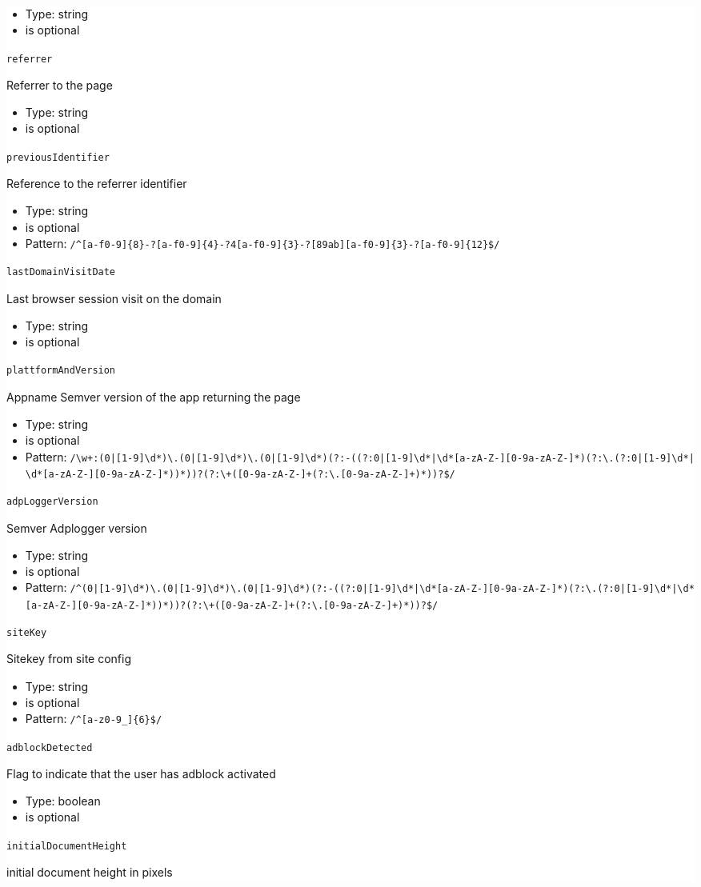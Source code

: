 - Type: string
- is optional

`referrer`

Referrer to the page

- Type: string
- is optional

`previousIdentifier`

Reference to the referrer identifier

- Type: string
- is optional
- Pattern: `/^[a-f0-9]{8}-?[a-f0-9]{4}-?4[a-f0-9]{3}-?[89ab][a-f0-9]{3}-?[a-f0-9]{12}$/`

`lastDomainVisitDate`

Last browser session visit on the domain

- Type: string
- is optional

`plattformAndVersion`

Appname Semver version of the app returning the page

- Type: string
- is optional
- Pattern: `/\w+:(0|[1-9]\d*)\.(0|[1-9]\d*)\.(0|[1-9]\d*)(?:-((?:0|[1-9]\d*|\d*[a-zA-Z-][0-9a-zA-Z-]*)(?:\.(?:0|[1-9]\d*|\d*[a-zA-Z-][0-9a-zA-Z-]*))*))?(?:\+([0-9a-zA-Z-]+(?:\.[0-9a-zA-Z-]+)*))?$/`

`adpLoggerVersion`

Semver Adplogger version

- Type: string
- is optional
- Pattern: `/^(0|[1-9]\d*)\.(0|[1-9]\d*)\.(0|[1-9]\d*)(?:-((?:0|[1-9]\d*|\d*[a-zA-Z-][0-9a-zA-Z-]*)(?:\.(?:0|[1-9]\d*|\d*[a-zA-Z-][0-9a-zA-Z-]*))*))?(?:\+([0-9a-zA-Z-]+(?:\.[0-9a-zA-Z-]+)*))?$/`

`siteKey`

Sitekey from site config

- Type: string
- is optional
- Pattern: `/^[a-z0-9_]{6}$/`

`adblockDetected`

Flag to indicate that the user has adblock activated

- Type: boolean
- is optional

`initialDocumentHeight`

initial document height in pixels
